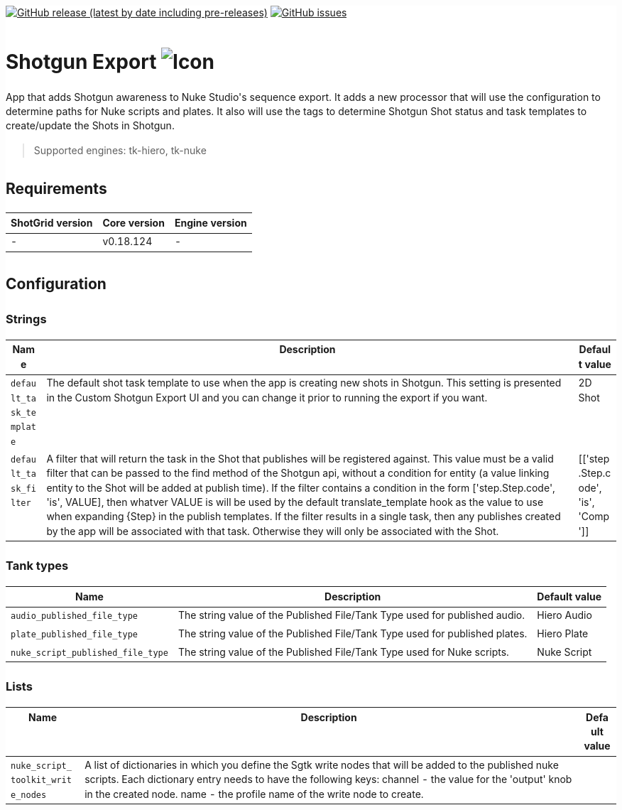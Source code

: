[![GitHub release (latest by date including pre-releases)](https://img.shields.io/github/v/release/nfa-vfxim/tk-hiero-export?include_prereleases)](https://github.com/nfa-vfxim/tk-hiero-export) 
[![GitHub issues](https://img.shields.io/github/issues/nfa-vfxim/tk-hiero-export)](https://github.com/nfa-vfxim/tk-hiero-export/issues) 


# Shotgun Export <img src="icon_256.png" alt="Icon" height="24"/>

App that adds Shotgun awareness to Nuke Studio's sequence export.  It adds a new processor that will use the configuration to determine paths for Nuke scripts and plates.  It also will use the tags to determine Shotgun Shot status and task templates to create/update the Shots in Shotgun.

> Supported engines: tk-hiero, tk-nuke

## Requirements

| ShotGrid version | Core version | Engine version |
|------------------|--------------|----------------|
| -                | v0.18.124    | -              |

## Configuration

### Strings

| Name                    | Description                                                                                                                                                                                                                                                                                                                                                                                                                                                                                                                                                                                                                                                                                       | Default value                      |
|-------------------------|---------------------------------------------------------------------------------------------------------------------------------------------------------------------------------------------------------------------------------------------------------------------------------------------------------------------------------------------------------------------------------------------------------------------------------------------------------------------------------------------------------------------------------------------------------------------------------------------------------------------------------------------------------------------------------------------------|------------------------------------|
| `default_task_template` | The default shot task template to use when the app is creating new shots in Shotgun. This setting is presented in the Custom Shotgun Export UI and you can change it prior to running the export if you want.                                                                                                                                                                                                                                                                                                                                                                                                                                                                                     | 2D Shot                            |
| `default_task_filter`   | A filter that will return the task in the Shot that publishes will be registered against.  This value must be a valid filter that can be passed to the find method of the Shotgun api, without a condition for entity (a value linking entity to the Shot will be added at publish time).  If the filter contains a condition in the form ['step.Step.code', 'is', VALUE], then whatver VALUE is will be used by the default translate_template hook as the value to use when expanding {Step} in the publish templates.  If the filter results in a single task, then any publishes created by the app will be associated with that task.  Otherwise they will only be associated with the Shot. | [['step.Step.code', 'is', 'Comp']] |


### Tank types

| Name                              | Description                                                                 | Default value |
|-----------------------------------|-----------------------------------------------------------------------------|---------------|
| `audio_published_file_type`       | The string value of the Published File/Tank Type used for published audio.  | Hiero Audio   |
| `plate_published_file_type`       | The string value of the Published File/Tank Type used for published plates. | Hiero Plate   |
| `nuke_script_published_file_type` | The string value of the Published File/Tank Type used for Nuke scripts.     | Nuke Script   |


### Lists

| Name                              | Description                                                                                                                                                                                                                                                                                                                                                                                      | Default value |
|-----------------------------------|--------------------------------------------------------------------------------------------------------------------------------------------------------------------------------------------------------------------------------------------------------------------------------------------------------------------------------------------------------------------------------------------------|---------------|
| `nuke_script_toolkit_write_nodes` | A list of dictionaries in which you define the Sgtk write nodes that will be added to the published nuke scripts. Each dictionary entry needs to have the following keys: channel - the value for the 'output' knob in the created node. name - the profile name of the write node to create.                                                                                                    |               |